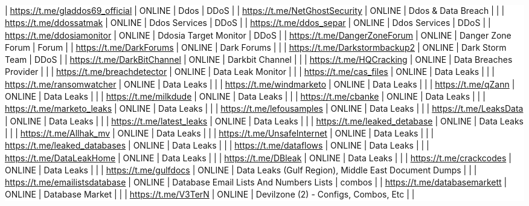 | https://t.me/gladdos69_official              | ONLINE   | Ddos                                                        | DDoS                                                   |
| https://t.me/NetGhostSecurity                | ONLINE   | Ddos & Data Breach                                          |                                                        |
| https://t.me/ddossatmak                      | ONLINE   | Ddos Services                                               | DDoS                                                   |
| https://t.me/ddos_separ                      | ONLINE   | Ddos Services                                               | DDoS                                                   |
| https://t.me/ddosiamonitor                   | ONLINE   | Ddosia Target Monitor                                       | DDoS                                                   |
| https://t.me/DangerZoneForum                 | ONLINE   | Danger Zone Forum                                           | Forum                                                  |
| https://t.me/DarkForums                      | ONLINE   | Dark Forums                                                 |                                                        |
| https://t.me/Darkstormbackup2                | ONLINE   | Dark Storm Team                                             | DDoS                                                   |
| https://t.me/DarkBitChannel                  | ONLINE   | Darkbit Channel                                             |                                                        |
| https://t.me/HQCracking                      | ONLINE   | Data Breaches Provider                                      |                                                        |
| https://t.me/breachdetector                  | ONLINE   | Data Leak Monitor                                           |                                                        |
| https://t.me/cas_files                       | ONLINE   | Data Leaks                                                  |                                                        |
| https://t.me/ransomwatcher                   | ONLINE   | Data Leaks                                                  |                                                        |
| https://t.me/windmarketo                     | ONLINE   | Data Leaks                                                  |                                                        |
| https://t.me/qZann                           | ONLINE   | Data Leaks                                                  |                                                        |
| https://t.me/milkdude                        | ONLINE   | Data Leaks                                                  |                                                        |
| https://t.me/cbanke                          | ONLINE   | Data Leaks                                                  |                                                        |
| https://t.me/marketo_leaks                   | ONLINE   | Data Leaks                                                  |                                                        |
| https://t.me/lefousamples                    | ONLINE   | Data Leaks                                                  |                                                        |
| https://t.me/LeaksData                       | ONLINE   | Data Leaks                                                  |                                                        |
| https://t.me/latest_leaks                    | ONLINE   | Data Leaks                                                  |                                                        |
| https://t.me/leaked_detabase                 | ONLINE   | Data Leaks                                                  |                                                        |
| https://t.me/Allhak_mv                       | ONLINE   | Data Leaks                                                  |                                                        |
| https://t.me/UnsafeInternet                  | ONLINE   | Data Leaks                                                  |                                                        |
| https://t.me/leaked_databases                | ONLINE   | Data Leaks                                                  |                                                        |
| https://t.me/dataflows                       | ONLINE   | Data Leaks                                                  |                                                        |
| https://t.me/DataLeakHome                    | ONLINE   | Data Leaks                                                  |                                                        |
| https://t.me/DBleak                          | ONLINE   | Data Leaks                                                  |                                                        |
| https://t.me/crackcodes                      | ONLINE   | Data Leaks                                                  |                                                        |
| https://t.me/gulfdocs                        | ONLINE   | Data Leaks (Gulf Region), Middle East Document Dumps        |                                                        |
| https://t.me/emailistsdatabase               | ONLINE   | Database Email Lists And Numbers Lists                      | combos                                                 |
| https://t.me/databasemarkett                 | ONLINE   | Database Market                                             |                                                        |
| https://t.me/V3TerN                          | ONLINE   | Devilzone (2) - Configs, Combos, Etc                        |                                                        |